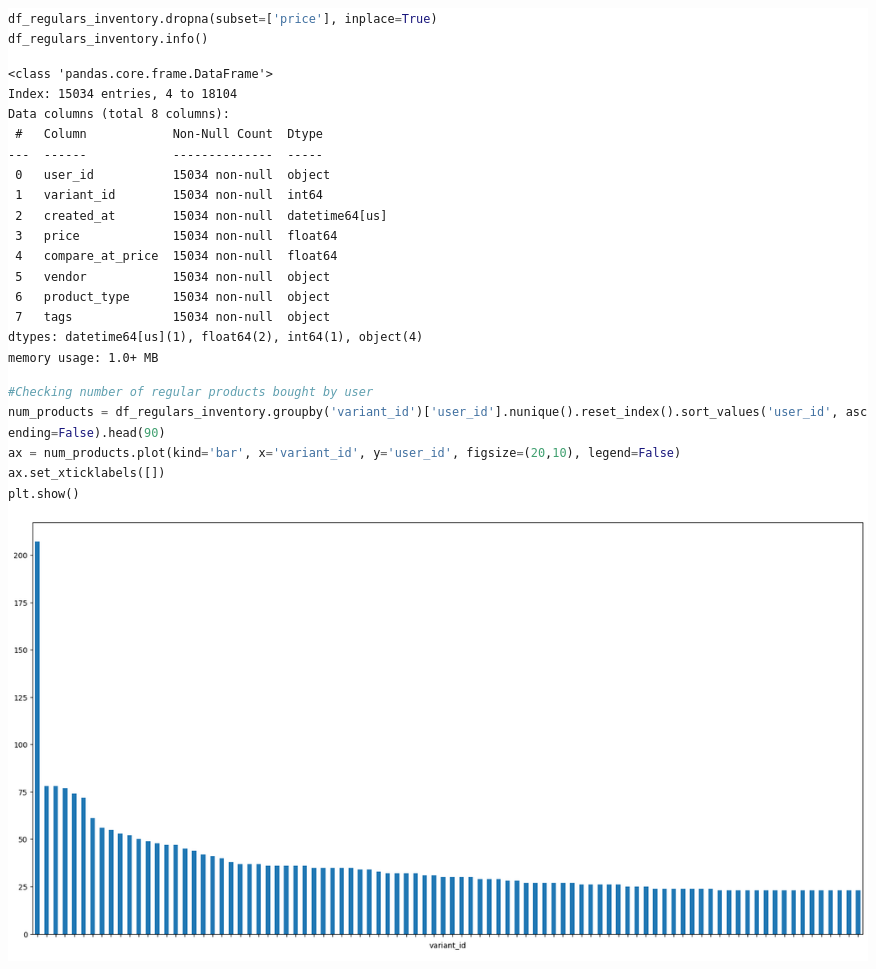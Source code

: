 


```python
df_regulars_inventory.dropna(subset=['price'], inplace=True)
df_regulars_inventory.info()
```

    <class 'pandas.core.frame.DataFrame'>
    Index: 15034 entries, 4 to 18104
    Data columns (total 8 columns):
     #   Column            Non-Null Count  Dtype         
    ---  ------            --------------  -----         
     0   user_id           15034 non-null  object        
     1   variant_id        15034 non-null  int64         
     2   created_at        15034 non-null  datetime64[us]
     3   price             15034 non-null  float64       
     4   compare_at_price  15034 non-null  float64       
     5   vendor            15034 non-null  object        
     6   product_type      15034 non-null  object        
     7   tags              15034 non-null  object        
    dtypes: datetime64[us](1), float64(2), int64(1), object(4)
    memory usage: 1.0+ MB



```python
#Checking number of regular products bought by user
num_products = df_regulars_inventory.groupby('variant_id')['user_id'].nunique().reset_index().sort_values('user_id', ascending=False).head(90)
ax = num_products.plot(kind='bar', x='variant_id', y='user_id', figsize=(20,10), legend=False)
ax.set_xticklabels([]) 
plt.show()
```


    
![png](module_2_data_files/module_2_data_31_0.png)
    
